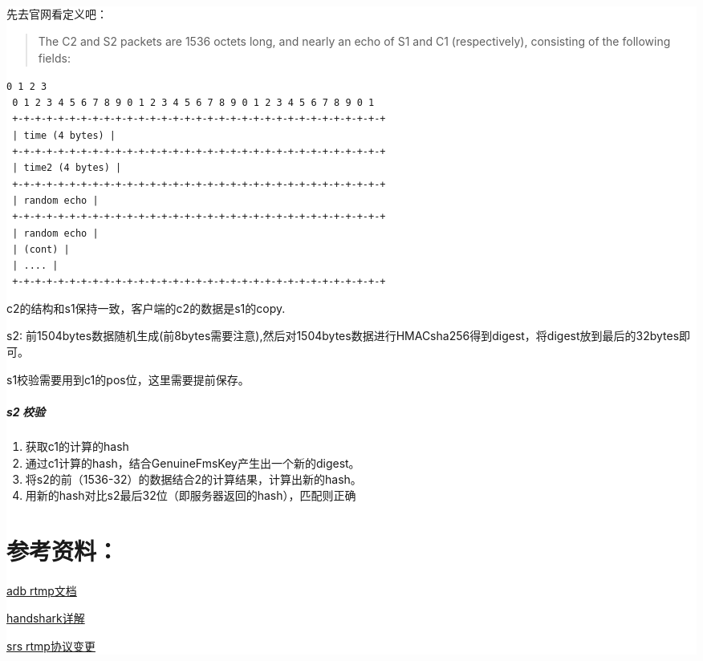先去官网看定义吧：

>  The C2 and S2 packets are 1536 octets long, and nearly an echo of S1 and C1 (respectively), consisting of the following fields:
```
0 1 2 3
 0 1 2 3 4 5 6 7 8 9 0 1 2 3 4 5 6 7 8 9 0 1 2 3 4 5 6 7 8 9 0 1
 +-+-+-+-+-+-+-+-+-+-+-+-+-+-+-+-+-+-+-+-+-+-+-+-+-+-+-+-+-+-+-+-+
 | time (4 bytes) |
 +-+-+-+-+-+-+-+-+-+-+-+-+-+-+-+-+-+-+-+-+-+-+-+-+-+-+-+-+-+-+-+-+
 | time2 (4 bytes) |
 +-+-+-+-+-+-+-+-+-+-+-+-+-+-+-+-+-+-+-+-+-+-+-+-+-+-+-+-+-+-+-+-+
 | random echo |
 +-+-+-+-+-+-+-+-+-+-+-+-+-+-+-+-+-+-+-+-+-+-+-+-+-+-+-+-+-+-+-+-+
 | random echo |
 | (cont) |
 | .... |
 +-+-+-+-+-+-+-+-+-+-+-+-+-+-+-+-+-+-+-+-+-+-+-+-+-+-+-+-+-+-+-+-+
```

c2的结构和s1保持一致，客户端的c2的数据是s1的copy.

s2: 前1504bytes数据随机生成(前8bytes需要注意),然后对1504bytes数据进行HMACsha256得到digest，将digest放到最后的32bytes即可。

s1校验需要用到c1的pos位，这里需要提前保存。

##### s2 校验

1. 获取c1的计算的hash
2. 通过c1计算的hash，结合GenuineFmsKey产生出一个新的digest。
3. 将s2的前（1536-32）的数据结合2的计算结果，计算出新的hash。
4. 用新的hash对比s2最后32位（即服务器返回的hash），匹配则正确




# 参考资料：

[adb rtmp文档](https://wwwimages2.adobe.com/content/dam/acom/en/devnet/rtmp/pdf/rtmp_specification_1.0.pdf "adb rtmp文档")

[handshark详解](https://blog.csdn.net/qq_28309121/article/details/104647011)

[srs rtmp协议变更](https://github.com/winlinvip/srs)
